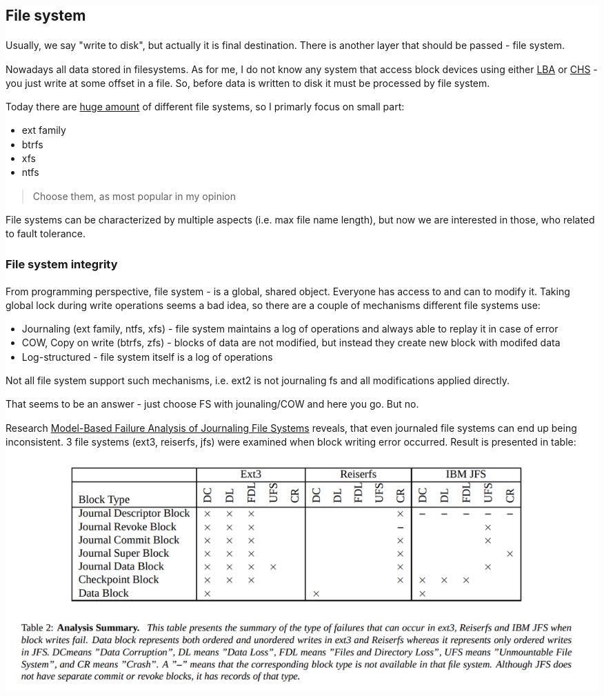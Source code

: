 ## File system

Usually, we say "write to disk", but actually it is final destination. There is another layer that should be passed - file system.

Nowadays all data stored in filesystems. As for me, I do not know any system that access block devices using either [LBA](https://en.wikipedia.org/wiki/Logical_block_addressing) or [CHS](https://en.wikipedia.org/wiki/Cylinder-head-sector) - you just write at some offset in a file.
So, before data is written to disk it must be processed by file system.

Today there are [huge amount](https://en.wikipedia.org/wiki/Comparison_of_file_systems) of different file systems, so I primarly focus on small part:

- ext family
- btrfs
- xfs
- ntfs

> Choose them, as most popular in my opinion

File systems can be characterized by multiple aspects (i.e. max file name length), but now we are interested in those, who related to fault tolerance.

### File system integrity

From programming perspective, file system - is a global, shared object. Everyone has access to and can to modify it.
Taking global lock during write operations seems a bad idea, so there are a couple of mechanisms different file systems use:

- Journaling (ext family, ntfs, xfs) - file system maintains a log of operations and always able to replay it in case of error
- COW, Copy on write (btrfs, zfs) - blocks of data are not modified, but instead they create new block with modifed data
- Log-structured - file system itself is a log of operations

Not all file system support such mechanisms, i.e. ext2 is not journaling fs and all modifications applied directly.

That seems to be an answer - just choose FS with jounaling/COW and here you go. But no.

Research [Model-Based Failure Analysis of Journaling File Systems](https://research.cs.wisc.edu/wind/Publications/sfa-dsn05.pdf) reveals, that even journaled file systems can end up being inconsistent.
3 file systems (ext3, reiserfs, jfs) were examined when block writing error occurred. Result is presented in table:

![Errors in journaled file systems](https://raw.githubusercontent.com/ashenBlade/habr-posts/file-write/file-write/img/model-based-failure-analysis-figure-2.png)

